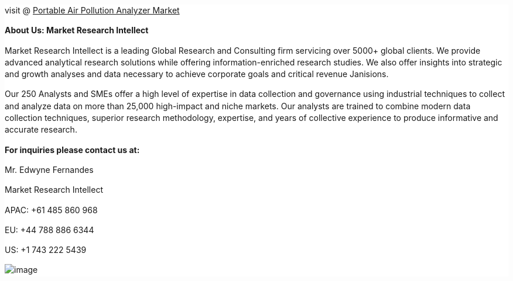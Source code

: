 visit&nbsp;@</strong>&nbsp;</span><span class="font-[700]"><a href="https://www.marketresearchintellect.com/product/global-portable-air-pollution-analyzer-market-size-and-forecast/?utm_source=Linkedin&utm_medium=828" target="_blank" data-tracking-control-name="article-ssr-frontend-pulse_little-text-block" data-tracking-will-navigate="" data-test-link="">Portable Air Pollution Analyzer Market</a></span></p><p><strong><span class="font-[700]">About Us: Market Research Intellect</span></strong></p><p><span class="">Market Research Intellect is a leading Global Research and Consulting firm servicing over 5000+ global clients. We provide advanced analytical research solutions while offering information-enriched research studies.&nbsp;</span>We also offer insights into strategic and growth analyses and data necessary to achieve corporate goals and critical revenue Janisions.</p><p><span class="">Our 250 Analysts and SMEs offer a high level of expertise in data collection and governance using industrial techniques to collect and analyze data on more than 25,000 high-impact and niche markets. Our analysts are trained to combine modern data collection techniques, superior research methodology, expertise, and years of collective experience to produce informative and accurate research.</span></p><p><strong>For inquiries please contact us at:</strong></p><p>Mr. Edwyne Fernandes</p><p>Market Research Intellect</p><p>APAC: +61 485 860 968</p><p>EU: +44 788 886 6344</p><p>US: +1 743 222 5439</p>
![image](https://github.com/user-attachments/assets/4f4522f6-d66b-4421-9d06-8a1bda90fac6)
